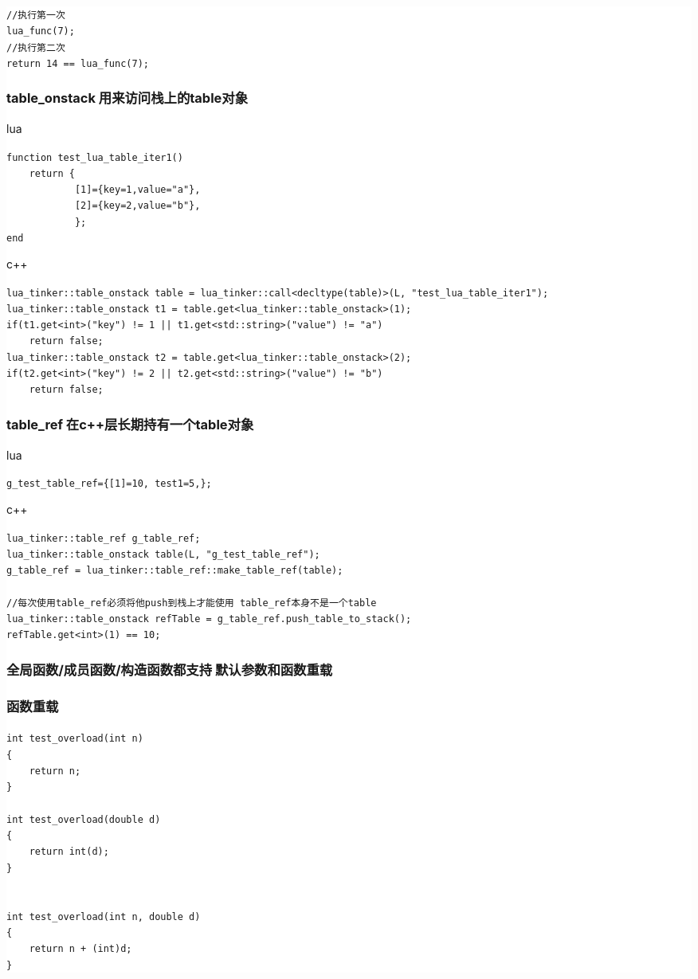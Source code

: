 ```
//执行第一次
lua_func(7);
//执行第二次
return 14 == lua_func(7);
```


### table_onstack 用来访问栈上的table对象
lua
```
function test_lua_table_iter1()
    return {
            [1]={key=1,value="a"},
            [2]={key=2,value="b"},
            };
end
```

c++
```
lua_tinker::table_onstack table = lua_tinker::call<decltype(table)>(L, "test_lua_table_iter1");
lua_tinker::table_onstack t1 = table.get<lua_tinker::table_onstack>(1);
if(t1.get<int>("key") != 1 || t1.get<std::string>("value") != "a")
    return false;
lua_tinker::table_onstack t2 = table.get<lua_tinker::table_onstack>(2);
if(t2.get<int>("key") != 2 || t2.get<std::string>("value") != "b")
    return false;
```

### table_ref 在c++层长期持有一个table对象
lua
```
g_test_table_ref={[1]=10, test1=5,};
```

c++
```
lua_tinker::table_ref g_table_ref;
lua_tinker::table_onstack table(L, "g_test_table_ref");
g_table_ref = lua_tinker::table_ref::make_table_ref(table);

//每次使用table_ref必须将他push到栈上才能使用 table_ref本身不是一个table
lua_tinker::table_onstack refTable = g_table_ref.push_table_to_stack();
refTable.get<int>(1) == 10;
```

### 全局函数/成员函数/构造函数都支持 默认参数和函数重载
### 函数重载
```
int test_overload(int n)
{
    return n;
}

int test_overload(double d)
{
    return int(d);
}


int test_overload(int n, double d)
{
    return n + (int)d;
}

```